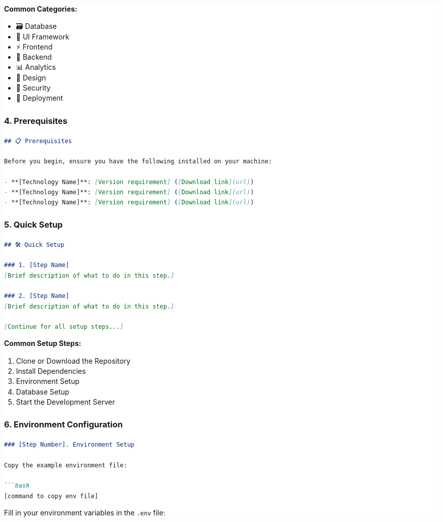 **Common Categories:**
- 🗃️ Database
- 🎨 UI Framework
- ⚡ Frontend
- 🔧 Backend
- 📊 Analytics
- 📱 Design
- 🔐 Security
- 🚀 Deployment

### 4. Prerequisites
```markdown
## 📋 Prerequisites

Before you begin, ensure you have the following installed on your machine:

- **[Technology Name]**: [Version requirement] ([Download link](url))
- **[Technology Name]**: [Version requirement] ([Download link](url))
- **[Technology Name]**: [Version requirement] ([Download link](url))
```

### 5. Quick Setup
```markdown
## 🛠️ Quick Setup

### 1. [Step Name]
[Brief description of what to do in this step.]

### 2. [Step Name]
[Brief description of what to do in this step.]

[Continue for all setup steps...]
```

**Common Setup Steps:**
1. Clone or Download the Repository
2. Install Dependencies
3. Environment Setup
4. Database Setup
5. Start the Development Server

### 6. Environment Configuration
```markdown
### [Step Number]. Environment Setup

Copy the example environment file:

```bash
[command to copy env file]
```

Fill in your environment variables in the `.env` file:
